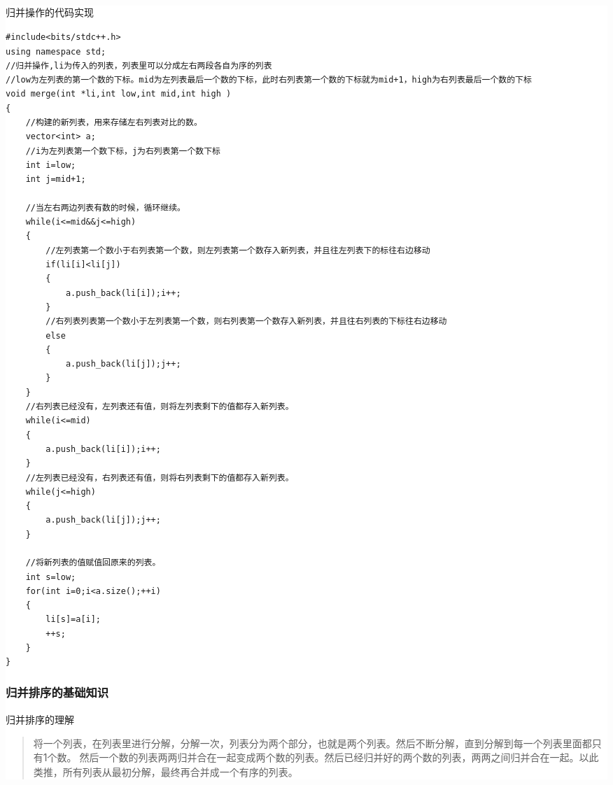 归并操作的代码实现
```
#include<bits/stdc++.h>
using namespace std;
//归并操作,li为传入的列表，列表里可以分成左右两段各自为序的列表
//low为左列表的第一个数的下标。mid为左列表最后一个数的下标，此时右列表第一个数的下标就为mid+1，high为右列表最后一个数的下标 
void merge(int *li,int low,int mid,int high )
{
	//构建的新列表，用来存储左右列表对比的数。 
	vector<int> a;
	//i为左列表第一个数下标，j为右列表第一个数下标 
	int i=low;
	int j=mid+1;
	
	//当左右两边列表有数的时候，循环继续。 
	while(i<=mid&&j<=high)
	{
		//左列表第一个数小于右列表第一个数，则左列表第一个数存入新列表，并且往左列表下的标往右边移动 
		if(li[i]<li[j])
		{
			a.push_back(li[i]);i++;
		}
		//右列表列表第一个数小于左列表第一个数，则右列表第一个数存入新列表，并且往右列表的下标往右边移动 
		else
		{
			a.push_back(li[j]);j++;
		}
	} 
	//右列表已经没有，左列表还有值，则将左列表剩下的值都存入新列表。 
	while(i<=mid)
	{
		a.push_back(li[i]);i++;
	}
	//左列表已经没有，右列表还有值，则将右列表剩下的值都存入新列表。 
	while(j<=high)
	{
		a.push_back(li[j]);j++;
	}
	
	//将新列表的值赋值回原来的列表。 
	int s=low;
	for(int i=0;i<a.size();++i)
	{
		li[s]=a[i];
		++s;
	} 
}
```



### 归并排序的基础知识
归并排序的理解
>将一个列表，在列表里进行分解，分解一次，列表分为两个部分，也就是两个列表。然后不断分解，直到分解到每一个列表里面都只有1个数。
>然后一个数的列表两两归并合在一起变成两个数的列表。然后已经归并好的两个数的列表，两两之间归并合在一起。以此类推，所有列表从最初分解，最终再合并成一个有序的列表。
